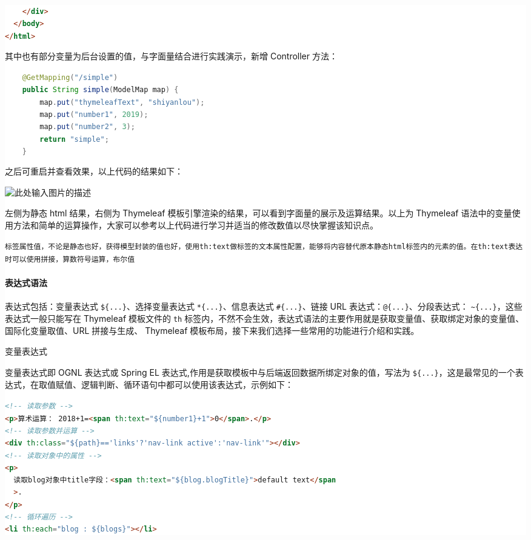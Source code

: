 ```html
    </div>
  </body>
</html>
```

其中也有部分变量为后台设置的值，与字面量结合进行实践演示，新增 Controller 方法：

```java
    @GetMapping("/simple")
    public String simple(ModelMap map) {
        map.put("thymeleafText", "shiyanlou");
        map.put("number1", 2019);
        map.put("number2", 3);
        return "simple";
    }
```

之后可重启并查看效果，以上代码的结果如下：

![此处输入图片的描述](https://doc.shiyanlou.com/document-uid18510labid10299timestamp1552983018444.png)

左侧为静态 html 结果，右侧为 Thymeleaf 模板引擎渲染的结果，可以看到字面量的展示及运算结果。以上为 Thymeleaf 语法中的变量使用方法和简单的运算操作，大家可以参考以上代码进行学习并适当的修改数值以尽快掌握该知识点。



```
标签属性值，不论是静态也好，获得模型封装的值也好，使用th:text做标签的文本属性配置，能够将内容替代原本静态html标签内的元素的值。在th:text表达时可以使用拼接，算数符号运算，布尔值
```



#### 表达式语法



表达式包括：变量表达式 `${...}`、选择变量表达式 `*{...}`、信息表达式 `#{...}`、链接 URL 表达式：`@{...}`、分段表达式： `~{...}`，这些表达式一般只能写在 Thymeleaf 模板文件的 `th` 标签内，不然不会生效，表达式语法的主要作用就是获取变量值、获取绑定对象的变量值、国际化变量取值、URL 拼接与生成、 Thymeleaf 模板布局，接下来我们选择一些常用的功能进行介绍和实践。

变量表达式

变量表达式即 OGNL 表达式或 Spring EL 表达式,作用是获取模板中与后端返回数据所绑定对象的值，写法为 `${...}`，这是最常见的一个表达式，在取值赋值、逻辑判断、循环语句中都可以使用该表达式，示例如下：

```html
<!-- 读取参数 -->
<p>算术运算： 2018+1=<span th:text="${number1}+1">0</span>.</p>
<!-- 读取参数并运算 -->
<div th:class="${path}=='links'?'nav-link active':'nav-link'"></div>
<!-- 读取对象中的属性 -->
<p>
  读取blog对象中title字段：<span th:text="${blog.blogTitle}">default text</span
  >.
</p>
<!-- 循环遍历 -->
<li th:each="blog : ${blogs}"></li>
```

